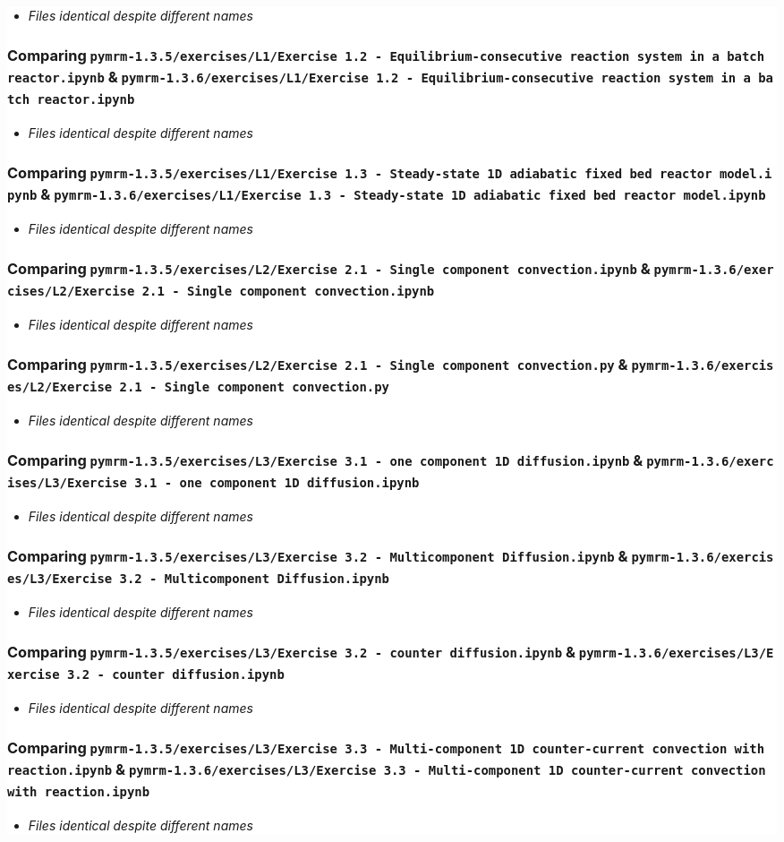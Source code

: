  * *Files identical despite different names*

### Comparing `pymrm-1.3.5/exercises/L1/Exercise 1.2 - Equilibrium-consecutive reaction system in a batch reactor.ipynb` & `pymrm-1.3.6/exercises/L1/Exercise 1.2 - Equilibrium-consecutive reaction system in a batch reactor.ipynb`

 * *Files identical despite different names*

### Comparing `pymrm-1.3.5/exercises/L1/Exercise 1.3 - Steady-state 1D adiabatic fixed bed reactor model.ipynb` & `pymrm-1.3.6/exercises/L1/Exercise 1.3 - Steady-state 1D adiabatic fixed bed reactor model.ipynb`

 * *Files identical despite different names*

### Comparing `pymrm-1.3.5/exercises/L2/Exercise 2.1 - Single component convection.ipynb` & `pymrm-1.3.6/exercises/L2/Exercise 2.1 - Single component convection.ipynb`

 * *Files identical despite different names*

### Comparing `pymrm-1.3.5/exercises/L2/Exercise 2.1 - Single component convection.py` & `pymrm-1.3.6/exercises/L2/Exercise 2.1 - Single component convection.py`

 * *Files identical despite different names*

### Comparing `pymrm-1.3.5/exercises/L3/Exercise 3.1 - one component 1D diffusion.ipynb` & `pymrm-1.3.6/exercises/L3/Exercise 3.1 - one component 1D diffusion.ipynb`

 * *Files identical despite different names*

### Comparing `pymrm-1.3.5/exercises/L3/Exercise 3.2 - Multicomponent Diffusion.ipynb` & `pymrm-1.3.6/exercises/L3/Exercise 3.2 - Multicomponent Diffusion.ipynb`

 * *Files identical despite different names*

### Comparing `pymrm-1.3.5/exercises/L3/Exercise 3.2 - counter diffusion.ipynb` & `pymrm-1.3.6/exercises/L3/Exercise 3.2 - counter diffusion.ipynb`

 * *Files identical despite different names*

### Comparing `pymrm-1.3.5/exercises/L3/Exercise 3.3 - Multi-component 1D counter-current convection with reaction.ipynb` & `pymrm-1.3.6/exercises/L3/Exercise 3.3 - Multi-component 1D counter-current convection with reaction.ipynb`

 * *Files identical despite different names*
